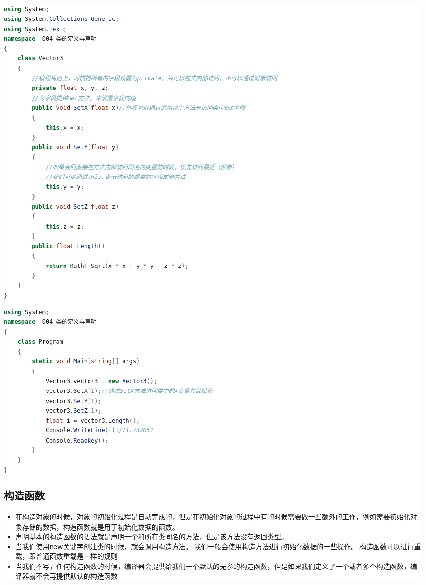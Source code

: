 ```C#
using System;
using System.Collections.Generic;
using System.Text;
namespace _004_类的定义与声明
{
    class Vector3
    {
        //编程规范上，习惯把所有的字段设置为private，只可以在类内部访问，不可以通过对象访问
        private float x, y, z;
        //为字段提供Set方法，来设置字段的值
        public void SetX(float x)//外界可以通过调用这个方法来访问类中的x字段
        {
            this.x = x;
        }
        public void SetY(float y)
        {
            //如果我们直接在方法内部访问同名的变量的时候，优先访问最近（形参）
            //我们可以通过this.表示访问的是类的字段或者方法
            this.y = y;
        }
        public void SetZ(float z)
        {
            this.z = z;
        }
        public float Length()
        {
            return MathF.Sqrt(x * x + y * y + z * z);
        }
    }
}
```
```C#
using System;
namespace _004_类的定义与声明
{
    class Program
    {
        static void Main(string[] args)
        {
            Vector3 vector3 = new Vector3();
            vector3.SetX(1);//通过SetX方法访问类中的x变量并且赋值
            vector3.SetY(1);
            vector3.SetZ(1);
            float i = vector3.Length();
            Console.WriteLine(i);//1.732051
            Console.ReadKey();
        }
    }
}
```
## 构造函数
* 在构造对象的时候，对象的初始化过程是自动完成的，但是在初始化对象的过程中有的时候需要做一些额外的工作，例如需要初始化对象存储的数据，构造函数就是用于初始化数据的函数。
* 声明基本的构造函数的语法就是声明一个和所在类同名的方法，但是该方法没有返回类型。
* 当我们使用new关键字创建类的时候，就会调用构造方法。
我们一般会使用构造方法进行初始化数据的一些操作。
构造函数可以进行重载，跟普通函数重载是一样的规则
* 当我们不写，任何构造函数的时候，编译器会提供给我们一个默认的无参的构造函数，但是如果我们定义了一个或者多个构造函数，编译器就不会再提供默认的构造函数

